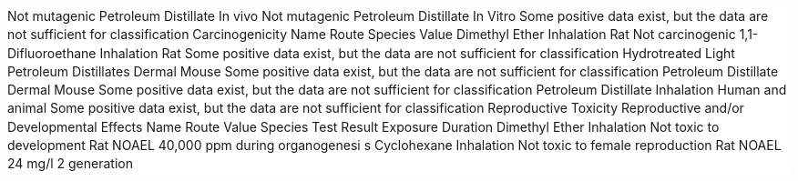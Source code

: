 Not mutagenic
Petroleum Distillate
In vivo
Not mutagenic
Petroleum Distillate
In Vitro
Some positive data exist, but the data are not 
sufficient for classification
Carcinogenicity
Name
Route
Species
Value
Dimethyl Ether
Inhalation
Rat
Not carcinogenic
1,1-Difluoroethane
Inhalation
Rat
Some positive data exist, but the data are not 
sufficient for classification
Hydrotreated Light Petroleum Distillates
Dermal
Mouse
Some positive data exist, but the data are not 
sufficient for classification
Petroleum Distillate
Dermal
Mouse
Some positive data exist, but the data are not 
sufficient for classification
Petroleum Distillate
Inhalation
Human 
and 
animal
Some positive data exist, but the data are not 
sufficient for classification
Reproductive Toxicity
Reproductive and/or Developmental Effects
Name
Route
Value
Species
Test Result 
Exposure 
Duration
Dimethyl Ether
Inhalation
Not toxic to development
Rat
NOAEL 
40,000 ppm
during 
organogenesi
s
Cyclohexane
Inhalation
Not toxic to female reproduction
Rat
NOAEL 24 
mg/l
2 generation